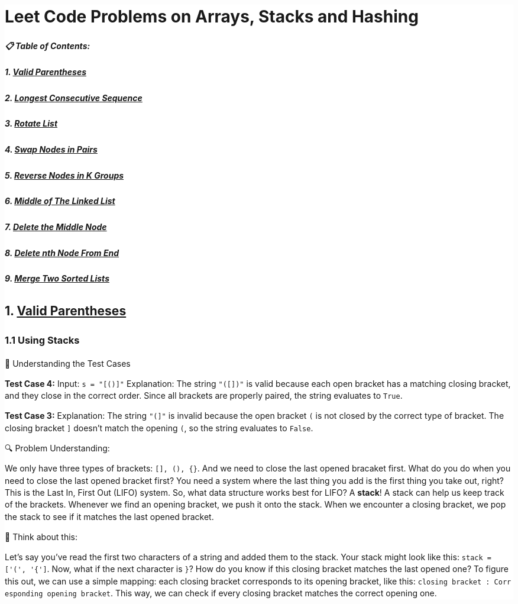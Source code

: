 # Leet Code Problems on Arrays, Stacks and Hashing

##### 📋 Table of Contents:
##### 1. [Valid Parentheses](#1-valid-parentheses-1)
##### 2. [Longest Consecutive Sequence](#2-longest-consecutive-sequence-1)
##### 3. [Rotate List](#3-rotate-list-1)
##### 4. [Swap Nodes in Pairs](#4-swap-nodes-in-pairs-1)
##### 5. [Reverse Nodes in K Groups](#5-reverse-nodes-in-k-groups-1)
##### 6. [Middle of The Linked List](#6-middle-of-the-linked-list-1)
##### 7. [Delete the Middle Node](#7-delete-the-middle-node-1)
##### 8. [Delete nth Node From End](#8-delete-nth-node-from-end-1)
##### 9. [Merge Two Sorted Lists](#9-merge-two-sorted-lists-1)

## 1. [Valid Parentheses](https://leetcode.com/problems/valid-parentheses/description/)

### 1.1 Using Stacks

🎯 Understanding the Test Cases

**Test Case 4:**
Input: ```s = "[()]"```
Explanation: The string ```"([])"``` is valid because each open bracket has a matching closing bracket, and they close in the correct order. Since all brackets are properly paired, the string evaluates to ```True```.

**Test Case 3:**
Explanation: The string ```"(]"``` is invalid because the open bracket ```(``` is not closed by the correct type of bracket. The closing bracket ```]``` doesn’t match the opening ```(```, so the string evaluates to ```False```. 


🔍 Problem Understanding:

We only have three types of brackets: ```[], (), {}```. And we need to close the last opened bracaket first. What do you do when you need to close the last opened bracket first? You need a system where the last thing you add is the first thing you take out, right? This is the Last In, First Out (LIFO) system. So, what data structure works best for LIFO? A **stack**! A stack can help us keep track of the brackets. Whenever we find an opening bracket, we push it onto the stack. When we encounter a closing bracket, we pop the stack to see if it matches the last opened bracket.

🤔 Think about this:

Let’s say you’ve read the first two characters of a string and added them to the stack. Your stack might look like this: ```stack = ['(', '{']```. Now, what if the next character is ```}```? How do you know if this closing bracket matches the last opened one? To figure this out, we can use a simple mapping: each closing bracket corresponds to its opening bracket, like this: ```closing bracket : Corresponding opening bracket```. This way, we can check if every closing bracket matches the correct opening one.

